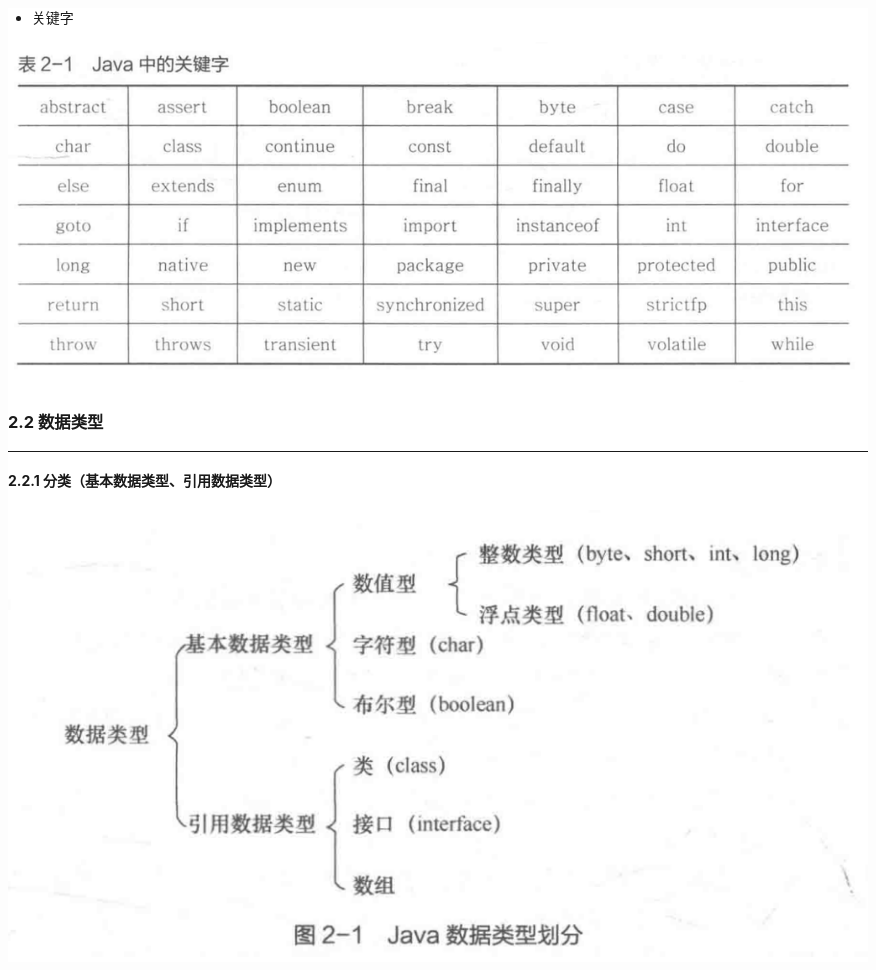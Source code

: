 - 关键字

![image-20210122144338736](Java基础.assets/image-20210122144338736.png)

### 2.2 数据类型

***

#### 2.2.1 分类（基本数据类型、引用数据类型）

![image-20210122144649890](Java基础.assets\image-20210122144649890.png)
